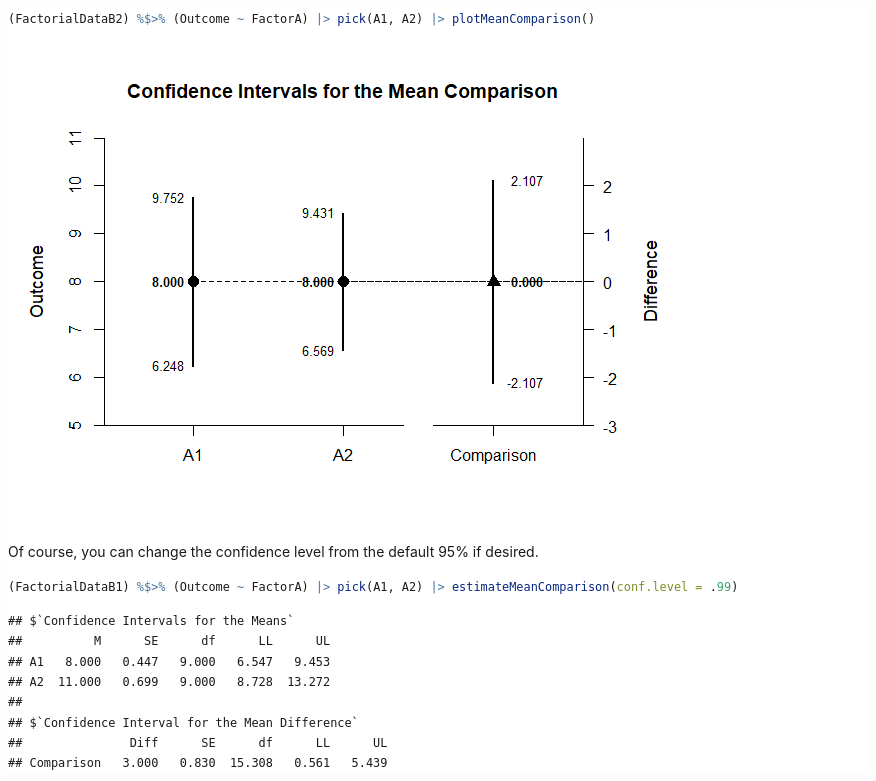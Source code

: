 ``` r
(FactorialDataB2) %$>% (Outcome ~ FactorA) |> pick(A1, A2) |> plotMeanComparison()
```

![](figures/Factorial-Data-ComparisonA-2.png)

Of course, you can change the confidence level from the default 95% if
desired.

``` r
(FactorialDataB1) %$>% (Outcome ~ FactorA) |> pick(A1, A2) |> estimateMeanComparison(conf.level = .99)
```

    ## $`Confidence Intervals for the Means`
    ##          M      SE      df      LL      UL
    ## A1   8.000   0.447   9.000   6.547   9.453
    ## A2  11.000   0.699   9.000   8.728  13.272
    ## 
    ## $`Confidence Interval for the Mean Difference`
    ##               Diff      SE      df      LL      UL
    ## Comparison   3.000   0.830  15.308   0.561   5.439
